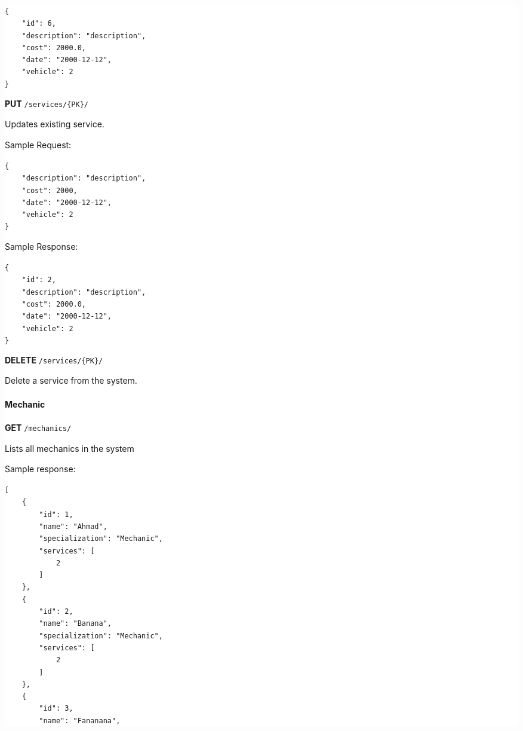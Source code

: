 ```
{
    "id": 6,
    "description": "description",
    "cost": 2000.0,
    "date": "2000-12-12",
    "vehicle": 2
}
```

**PUT** `/services/{PK}/`

Updates existing service.

Sample Request:

```
{
    "description": "description",
    "cost": 2000,
    "date": "2000-12-12",
    "vehicle": 2
}
```

Sample Response:

```
{
    "id": 2,
    "description": "description",
    "cost": 2000.0,
    "date": "2000-12-12",
    "vehicle": 2
}
```

**DELETE** `/services/{PK}/`

Delete a service from the system.



#### Mechanic

**GET** `/mechanics/`

Lists all mechanics in the system

Sample response:
```
[
    {
        "id": 1,
        "name": "Ahmad",
        "specialization": "Mechanic",
        "services": [
            2
        ]
    },
    {
        "id": 2,
        "name": "Banana",
        "specialization": "Mechanic",
        "services": [
            2
        ]
    },
    {
        "id": 3,
        "name": "Fananana",
```